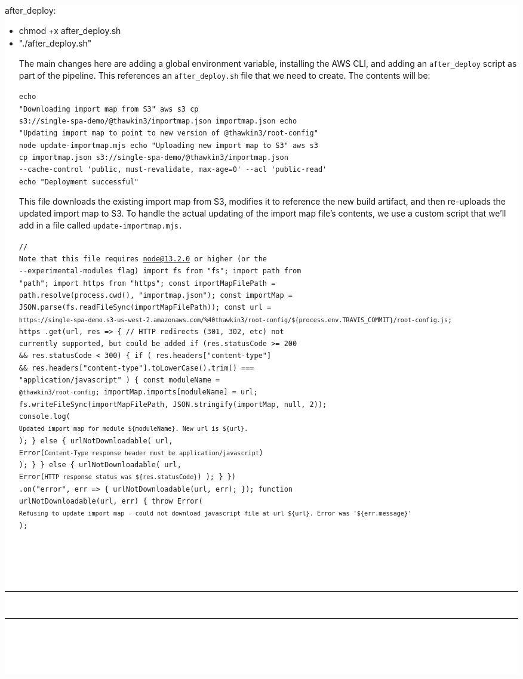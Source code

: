 after_deploy:
- chmod +x after_deploy.sh
- "./after_deploy.sh"</code></pre><p>The main changes here are adding a global environment variable, installing the AWS CLI, and adding an <code>after_deploy</code> script as part of the pipeline. This references an <code>after_deploy.sh</code> file that we need to create. The contents will be:</p><pre><code class="language-sh">echo "Downloading import map from S3"
aws s3 cp s3://single-spa-demo/@thawkin3/importmap.json importmap.json
echo "Updating import map to point to new version of @thawkin3/root-config"
node update-importmap.mjs
echo "Uploading new import map to S3"
aws s3 cp importmap.json s3://single-spa-demo/@thawkin3/importmap.json --cache-control 'public, must-revalidate, max-age=0' --acl 'public-read'
echo "Deployment successful"</code></pre><p>This file downloads the existing import map from S3, modifies it to reference the new build artifact, and then re-uploads the updated import map to S3. To handle the actual updating of the import map file’s contents, we use a custom script that we’ll add in a file called <code>update-importmap.mjs.</code></p><pre><code class="language-javascript">// Note that this file requires node@13.2.0 or higher (or the --experimental-modules flag)
import fs from "fs";
import path from "path";
import https from "https";
const importMapFilePath = path.resolve(process.cwd(), "importmap.json");
const importMap = JSON.parse(fs.readFileSync(importMapFilePath));
const url = `https://single-spa-demo.s3-us-west-2.amazonaws.com/%40thawkin3/root-config/${process.env.TRAVIS_COMMIT}/root-config.js`;
https
.get(url, res =&gt; {
// HTTP redirects (301, 302, etc) not currently supported, but could be added
if (res.statusCode &gt;= 200 &amp;&amp; res.statusCode &lt; 300) {
if (
res.headers["content-type"] &amp;&amp;
res.headers["content-type"].toLowerCase().trim() ===
"application/javascript"
) {
const moduleName = `@thawkin3/root-config`;
importMap.imports[moduleName] = url;
fs.writeFileSync(importMapFilePath, JSON.stringify(importMap, null, 2));
console.log(
`Updated import map for module ${moduleName}. New url is ${url}.`
);
} else {
urlNotDownloadable(
url,
Error(`Content-Type response header must be application/javascript`)
);
}
} else {
urlNotDownloadable(
url,
Error(`HTTP response status was ${res.statusCode}`)
);
}
})
.on("error", err =&gt; {
urlNotDownloadable(url, err);
});
function urlNotDownloadable(url, err) {
throw Error(
`Refusing to update import map - could not download javascript file at url ${url}. Error was '${err.message}'`
);
</div>
<hr>
<hr>
</section>